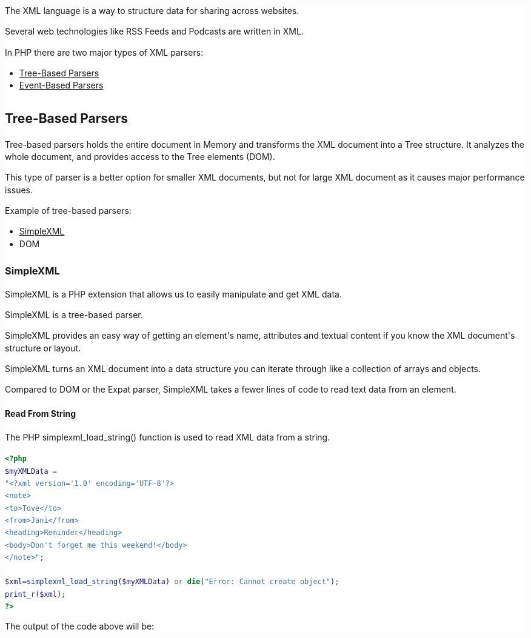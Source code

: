 The XML language is a way to structure data for sharing across websites.

Several web technologies like RSS Feeds and Podcasts are written in XML.

In PHP there are two major types of XML parsers:

+ [Tree-Based Parsers](#tree-based-parsers)
+ [Event-Based Parsers](#event-based-parsers)

## Tree-Based Parsers
Tree-based parsers holds the entire document in Memory and transforms the XML document into a Tree structure. It analyzes the whole document, and provides access to the Tree elements (DOM).

This type of parser is a better option for smaller XML documents, but not for large XML document as it causes major performance issues.

Example of tree-based parsers:

+ [SimpleXML](#simplexml)
+ DOM

### SimpleXML

SimpleXML is a PHP extension that allows us to easily manipulate and get XML data.

SimpleXML is a tree-based parser.

SimpleXML provides an easy way of getting an element's name, attributes and textual content if you know the XML document's structure or layout.

SimpleXML turns an XML document into a data structure you can iterate through like a collection of arrays and objects.

Compared to DOM or the Expat parser, SimpleXML takes a fewer lines of code to read text data from an element.

#### Read From String
The PHP simplexml_load_string() function is used to read XML data from a string.

``` php
<?php
$myXMLData =
"<?xml version='1.0' encoding='UTF-8'?>
<note>
<to>Tove</to>
<from>Jani</from>
<heading>Reminder</heading>
<body>Don't forget me this weekend!</body>
</note>";

$xml=simplexml_load_string($myXMLData) or die("Error: Cannot create object");
print_r($xml);
?>
```

The output of the code above will be:
